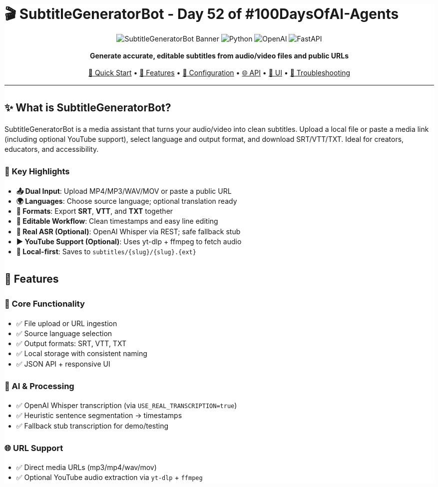 # 🎬 SubtitleGeneratorBot - Day 52 of #100DaysOfAI-Agents

<div align="center">

![SubtitleGeneratorBot Banner](https://img.shields.io/badge/SubtitleGeneratorBot-Day%2052-blue?style=for-the-badge&logo=subtitles&logoColor=white)
![Python](https://img.shields.io/badge/Python-3.9%2B-green?style=for-the-badge&logo=python&logoColor=white)
![OpenAI](https://img.shields.io/badge/OpenAI-Whisper%20%2B%20GPT--4o-orange?style=for-the-badge&logo=openai&logoColor=white)
![FastAPI](https://img.shields.io/badge/FastAPI-Web%20Framework-red?style=for-the-badge&logo=fastapi&logoColor=white)

**Generate accurate, editable subtitles from audio/video files and public URLs**

[🚀 Quick Start](#-quick-start) • [📖 Features](#-features) • [🧰 Configuration](#-configuration) • [🌐 API](#-api-documentation) • [🎨 UI](#-user-interface) • [🧪 Troubleshooting](#-troubleshooting)

</div>

---

## ✨ What is SubtitleGeneratorBot?

SubtitleGeneratorBot is a media assistant that turns your audio/video into clean subtitles. Upload a local file or paste a media link (including optional YouTube support), select language and output format, and download SRT/VTT/TXT. Ideal for creators, educators, and accessibility.

### 🌟 Key Highlights

- **📤 Dual Input**: Upload MP4/MP3/WAV/MOV or paste a public URL
- **🌍 Languages**: Choose source language; optional translation ready
- **💾 Formats**: Export **SRT**, **VTT**, and **TXT** together
- **📝 Editable Workflow**: Clean timestamps and easy line editing
- **🧠 Real ASR (Optional)**: OpenAI Whisper via REST; safe fallback stub
- **▶️ YouTube Support (Optional)**: Uses yt-dlp + ffmpeg to fetch audio
- **📂 Local-first**: Saves to `subtitles/{slug}/{slug}.{ext}`

## 🎯 Features

### 🚀 Core Functionality
- ✅ File upload or URL ingestion
- ✅ Source language selection
- ✅ Output formats: SRT, VTT, TXT
- ✅ Local storage with consistent naming
- ✅ JSON API + responsive UI

### 🧠 AI & Processing
- ✅ OpenAI Whisper transcription (via `USE_REAL_TRANSCRIPTION=true`)
- ✅ Heuristic sentence segmentation → timestamps
- ✅ Fallback stub transcription for demo/testing

### 🌐 URL Support
- ✅ Direct media URLs (mp3/mp4/wav/mov)
- ✅ Optional YouTube audio extraction via `yt-dlp` + `ffmpeg`

